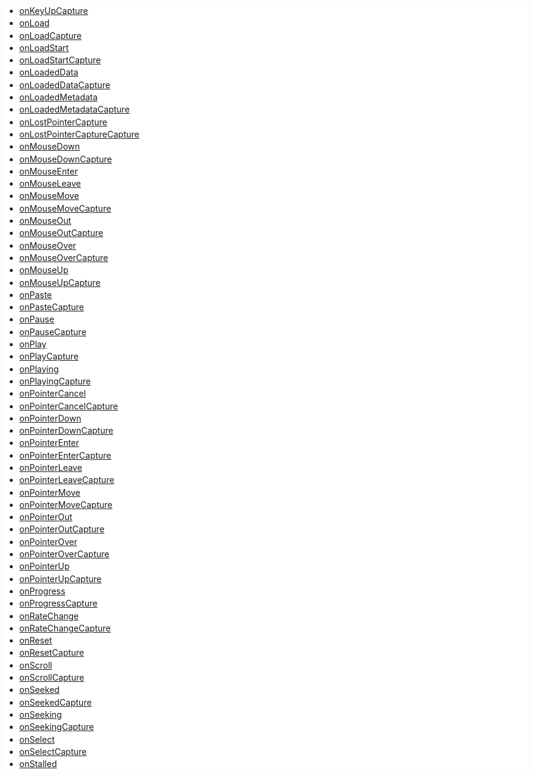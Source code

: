 * [onKeyUpCapture](_heading_heading_props_.headingunhandledprops.md#onkeyupcapture)
* [onLoad](_heading_heading_props_.headingunhandledprops.md#onload)
* [onLoadCapture](_heading_heading_props_.headingunhandledprops.md#onloadcapture)
* [onLoadStart](_heading_heading_props_.headingunhandledprops.md#onloadstart)
* [onLoadStartCapture](_heading_heading_props_.headingunhandledprops.md#onloadstartcapture)
* [onLoadedData](_heading_heading_props_.headingunhandledprops.md#onloadeddata)
* [onLoadedDataCapture](_heading_heading_props_.headingunhandledprops.md#onloadeddatacapture)
* [onLoadedMetadata](_heading_heading_props_.headingunhandledprops.md#onloadedmetadata)
* [onLoadedMetadataCapture](_heading_heading_props_.headingunhandledprops.md#onloadedmetadatacapture)
* [onLostPointerCapture](_heading_heading_props_.headingunhandledprops.md#onlostpointercapture)
* [onLostPointerCaptureCapture](_heading_heading_props_.headingunhandledprops.md#onlostpointercapturecapture)
* [onMouseDown](_heading_heading_props_.headingunhandledprops.md#onmousedown)
* [onMouseDownCapture](_heading_heading_props_.headingunhandledprops.md#onmousedowncapture)
* [onMouseEnter](_heading_heading_props_.headingunhandledprops.md#onmouseenter)
* [onMouseLeave](_heading_heading_props_.headingunhandledprops.md#onmouseleave)
* [onMouseMove](_heading_heading_props_.headingunhandledprops.md#onmousemove)
* [onMouseMoveCapture](_heading_heading_props_.headingunhandledprops.md#onmousemovecapture)
* [onMouseOut](_heading_heading_props_.headingunhandledprops.md#onmouseout)
* [onMouseOutCapture](_heading_heading_props_.headingunhandledprops.md#onmouseoutcapture)
* [onMouseOver](_heading_heading_props_.headingunhandledprops.md#onmouseover)
* [onMouseOverCapture](_heading_heading_props_.headingunhandledprops.md#onmouseovercapture)
* [onMouseUp](_heading_heading_props_.headingunhandledprops.md#onmouseup)
* [onMouseUpCapture](_heading_heading_props_.headingunhandledprops.md#onmouseupcapture)
* [onPaste](_heading_heading_props_.headingunhandledprops.md#onpaste)
* [onPasteCapture](_heading_heading_props_.headingunhandledprops.md#onpastecapture)
* [onPause](_heading_heading_props_.headingunhandledprops.md#onpause)
* [onPauseCapture](_heading_heading_props_.headingunhandledprops.md#onpausecapture)
* [onPlay](_heading_heading_props_.headingunhandledprops.md#onplay)
* [onPlayCapture](_heading_heading_props_.headingunhandledprops.md#onplaycapture)
* [onPlaying](_heading_heading_props_.headingunhandledprops.md#onplaying)
* [onPlayingCapture](_heading_heading_props_.headingunhandledprops.md#onplayingcapture)
* [onPointerCancel](_heading_heading_props_.headingunhandledprops.md#onpointercancel)
* [onPointerCancelCapture](_heading_heading_props_.headingunhandledprops.md#onpointercancelcapture)
* [onPointerDown](_heading_heading_props_.headingunhandledprops.md#onpointerdown)
* [onPointerDownCapture](_heading_heading_props_.headingunhandledprops.md#onpointerdowncapture)
* [onPointerEnter](_heading_heading_props_.headingunhandledprops.md#onpointerenter)
* [onPointerEnterCapture](_heading_heading_props_.headingunhandledprops.md#onpointerentercapture)
* [onPointerLeave](_heading_heading_props_.headingunhandledprops.md#onpointerleave)
* [onPointerLeaveCapture](_heading_heading_props_.headingunhandledprops.md#onpointerleavecapture)
* [onPointerMove](_heading_heading_props_.headingunhandledprops.md#onpointermove)
* [onPointerMoveCapture](_heading_heading_props_.headingunhandledprops.md#onpointermovecapture)
* [onPointerOut](_heading_heading_props_.headingunhandledprops.md#onpointerout)
* [onPointerOutCapture](_heading_heading_props_.headingunhandledprops.md#onpointeroutcapture)
* [onPointerOver](_heading_heading_props_.headingunhandledprops.md#onpointerover)
* [onPointerOverCapture](_heading_heading_props_.headingunhandledprops.md#onpointerovercapture)
* [onPointerUp](_heading_heading_props_.headingunhandledprops.md#onpointerup)
* [onPointerUpCapture](_heading_heading_props_.headingunhandledprops.md#onpointerupcapture)
* [onProgress](_heading_heading_props_.headingunhandledprops.md#onprogress)
* [onProgressCapture](_heading_heading_props_.headingunhandledprops.md#onprogresscapture)
* [onRateChange](_heading_heading_props_.headingunhandledprops.md#onratechange)
* [onRateChangeCapture](_heading_heading_props_.headingunhandledprops.md#onratechangecapture)
* [onReset](_heading_heading_props_.headingunhandledprops.md#onreset)
* [onResetCapture](_heading_heading_props_.headingunhandledprops.md#onresetcapture)
* [onScroll](_heading_heading_props_.headingunhandledprops.md#onscroll)
* [onScrollCapture](_heading_heading_props_.headingunhandledprops.md#onscrollcapture)
* [onSeeked](_heading_heading_props_.headingunhandledprops.md#onseeked)
* [onSeekedCapture](_heading_heading_props_.headingunhandledprops.md#onseekedcapture)
* [onSeeking](_heading_heading_props_.headingunhandledprops.md#onseeking)
* [onSeekingCapture](_heading_heading_props_.headingunhandledprops.md#onseekingcapture)
* [onSelect](_heading_heading_props_.headingunhandledprops.md#onselect)
* [onSelectCapture](_heading_heading_props_.headingunhandledprops.md#onselectcapture)
* [onStalled](_heading_heading_props_.headingunhandledprops.md#onstalled)
